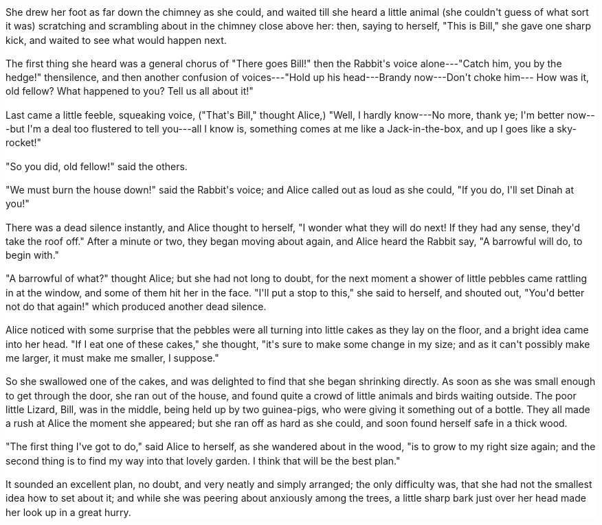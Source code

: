She drew her foot as far down the chimney as she could, and waited till
she heard a little animal (she couldn't guess of what sort it was)
scratching and scrambling about in the chimney close above her: then,
saying to herself, \"This is Bill,\" she gave one sharp kick, and waited
to see what would happen next.

The first thing she heard was a general chorus of \"There goes Bill!\"
then the Rabbit's voice alone---\"Catch him, you by the hedge!\" then
​silence, and then another confusion of voices---\"Hold up his
head---Brandy now---Don't choke him--- How was it, old fellow? What
happened to you? Tell us all about it!\"

Last came a little feeble, squeaking voice, (\"That's Bill,\" thought
Alice,) \"Well, I hardly know---No more, thank ye; I'm better now---but
I'm a deal too flustered to tell you---all I know is, something comes at
me like a Jack-in-the-box, and up I goes like a sky-rocket!\"

\"So you did, old fellow!\" said the others.

\"We must burn the house down!\" said the Rabbit's voice; and Alice
called out as loud as she could, \"If you do, I'll set Dinah at you!\"

There was a dead silence instantly, and Alice thought to herself, \"I
wonder what they will do next! If they had any sense, they'd take the
roof off.\" After a minute or two, they began moving about again, and
Alice heard the Rabbit say, \"A barrowful will do, to begin with.\"

\"A barrowful of what?\" thought Alice; but she had not long to doubt,
for the next moment ​a shower of little pebbles came rattling in at the
window, and some of them hit her in the face. \"I'll put a stop to
this,\" she said to herself, and shouted out, \"You'd better not do that
again!\" which produced another dead silence.

Alice noticed with some surprise that the pebbles were all turning into
little cakes as they lay on the floor, and a bright idea came into her
head. \"If I eat one of these cakes,\" she thought, \"it's sure to make
some change in my size; and as it can't possibly make me larger, it must
make me smaller, I suppose.\"

So she swallowed one of the cakes, and was delighted to find that she
began shrinking directly. As soon as she was small enough to get through
the door, she ran out of the house, and found quite a crowd of little
animals and birds waiting outside. The poor little Lizard, Bill, was in
the middle, being held up by two guinea-pigs, who were giving it
something out of a bottle. They all made a rush at Alice the moment she
appeared; but she ran off as hard ​as she could, and soon found herself
safe in a thick wood.

\"The first thing I've got to do,\" said Alice to herself, as she
wandered about in the wood, \"is to grow to my right size again; and the
second thing is to find my way into that lovely garden. I think that
will be the best plan.\"

It sounded an excellent plan, no doubt, and very neatly and simply
arranged; the only difficulty was, that she had not the smallest idea
how to set about it; and while she was peering about anxiously among the
trees, a little sharp bark just over her head made her look up in a
great hurry.
